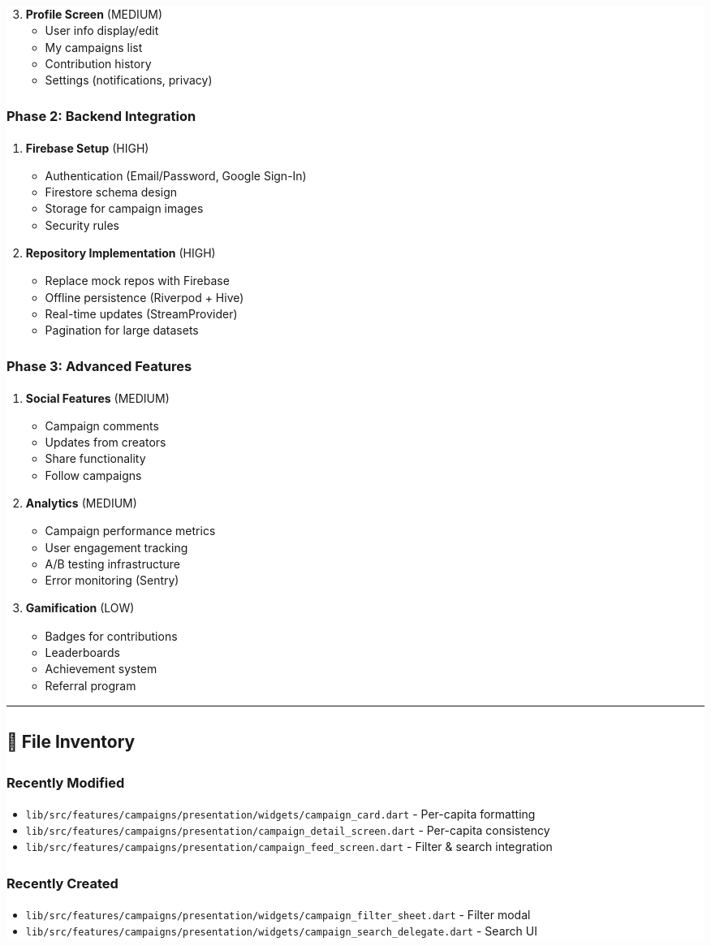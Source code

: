 3. **Profile Screen** (MEDIUM)
   - User info display/edit
   - My campaigns list
   - Contribution history
   - Settings (notifications, privacy)

### Phase 2: Backend Integration
1. **Firebase Setup** (HIGH)
   - Authentication (Email/Password, Google Sign-In)
   - Firestore schema design
   - Storage for campaign images
   - Security rules

2. **Repository Implementation** (HIGH)
   - Replace mock repos with Firebase
   - Offline persistence (Riverpod + Hive)
   - Real-time updates (StreamProvider)
   - Pagination for large datasets

### Phase 3: Advanced Features
1. **Social Features** (MEDIUM)
   - Campaign comments
   - Updates from creators
   - Share functionality
   - Follow campaigns

2. **Analytics** (MEDIUM)
   - Campaign performance metrics
   - User engagement tracking
   - A/B testing infrastructure
   - Error monitoring (Sentry)

3. **Gamification** (LOW)
   - Badges for contributions
   - Leaderboards
   - Achievement system
   - Referral program

---

## 📁 File Inventory

### Recently Modified
- `lib/src/features/campaigns/presentation/widgets/campaign_card.dart` - Per-capita formatting
- `lib/src/features/campaigns/presentation/campaign_detail_screen.dart` - Per-capita consistency
- `lib/src/features/campaigns/presentation/campaign_feed_screen.dart` - Filter & search integration

### Recently Created
- `lib/src/features/campaigns/presentation/widgets/campaign_filter_sheet.dart` - Filter modal
- `lib/src/features/campaigns/presentation/widgets/campaign_search_delegate.dart` - Search UI
